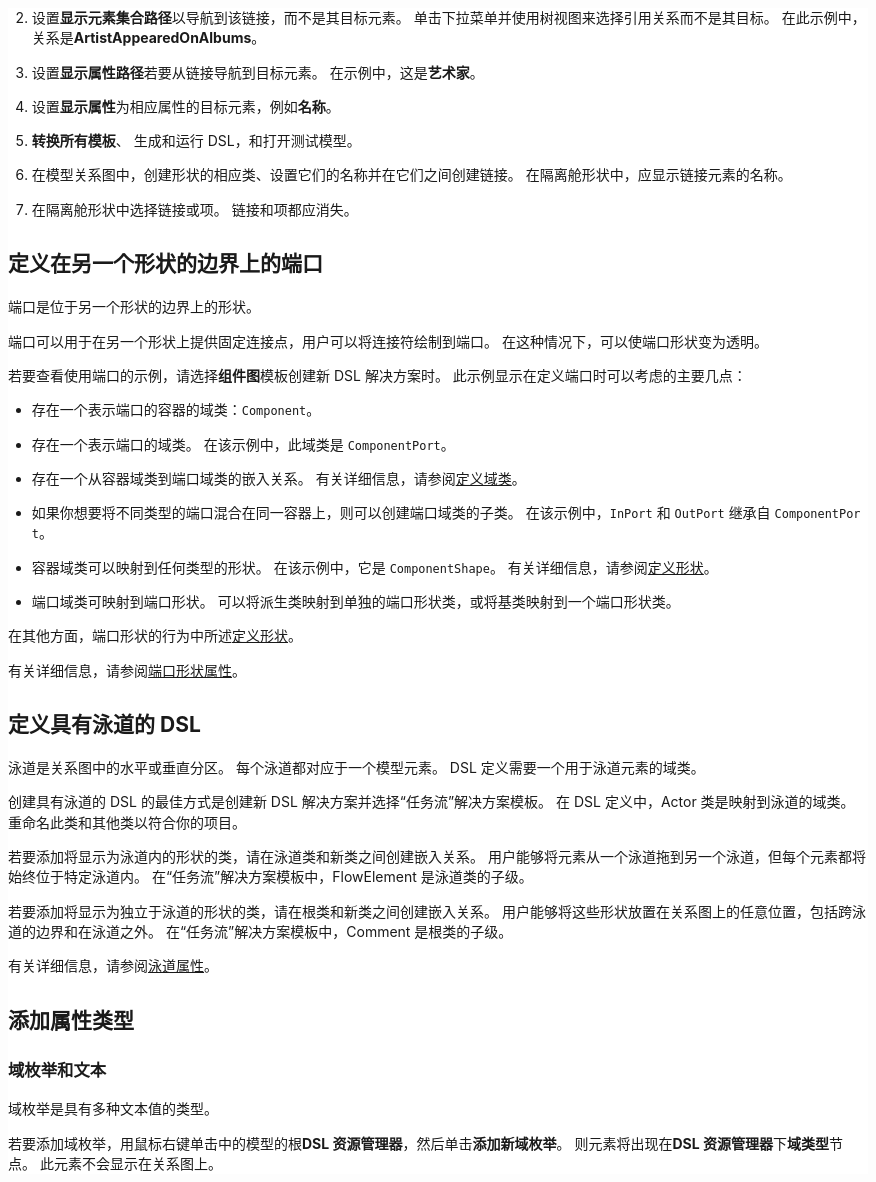 2.  设置**显示元素集合路径**以导航到该链接，而不是其目标元素。 单击下拉菜单并使用树视图来选择引用关系而不是其目标。 在此示例中，关系是**ArtistAppearedOnAlbums**。  
  
3.  设置**显示属性路径**若要从链接导航到目标元素。 在示例中，这是**艺术家**。  
  
4.  设置**显示属性**为相应属性的目标元素，例如**名称**。  
  
5.  **转换所有模板**、 生成和运行 DSL，和打开测试模型。  
  
6.  在模型关系图中，创建形状的相应类、设置它们的名称并在它们之间创建链接。 在隔离舱形状中，应显示链接元素的名称。  
  
7.  在隔离舱形状中选择链接或项。 链接和项都应消失。  
  
##  <a name="a-nameportsa-defining-ports-on-the-boundary-of-another-shape"></a><a name="ports"></a>定义在另一个形状的边界上的端口  
 端口是位于另一个形状的边界上的形状。  
  
 端口可以用于在另一个形状上提供固定连接点，用户可以将连接符绘制到端口。 在这种情况下，可以使端口形状变为透明。  
  
 若要查看使用端口的示例，请选择**组件图**模板创建新 DSL 解决方案时。 此示例显示在定义端口时可以考虑的主要几点：  
  
-   存在一个表示端口的容器的域类：`Component`。  
  
-   存在一个表示端口的域类。 在该示例中，此域类是 `ComponentPort`。  
  
-   存在一个从容器域类到端口域类的嵌入关系。 有关详细信息，请参阅[定义域类](#classes)。  
  
-   如果你想要将不同类型的端口混合在同一容器上，则可以创建端口域类的子类。 在该示例中，`InPort` 和 `OutPort` 继承自 `ComponentPort`。  
  
-   容器域类可以映射到任何类型的形状。 在该示例中，它是 `ComponentShape`。 有关详细信息，请参阅[定义形状](#shapes)。  
  
-   端口域类可映射到端口形状。 可以将派生类映射到单独的端口形状类，或将基类映射到一个端口形状类。  
  
 在其他方面，端口形状的行为中所述[定义形状](#shapes)。  
  
 有关详细信息，请参阅[端口形状属性](../modeling/properties-of-port-shapes.md)。  
  
##  <a name="a-nameswimlanesa-defining-a-dsl-that-has-swimlanes"></a><a name="swimlanes"></a>定义具有泳道的 DSL  
 泳道是关系图中的水平或垂直分区。 每个泳道都对应于一个模型元素。 DSL 定义需要一个用于泳道元素的域类。  
  
 创建具有泳道的 DSL 的最佳方式是创建新 DSL 解决方案并选择“任务流”解决方案模板。 在 DSL 定义中，Actor 类是映射到泳道的域类。 重命名此类和其他类以符合你的项目。  
  
 若要添加将显示为泳道内的形状的类，请在泳道类和新类之间创建嵌入关系。 用户能够将元素从一个泳道拖到另一个泳道，但每个元素都将始终位于特定泳道内。 在“任务流”解决方案模板中，FlowElement 是泳道类的子级。  
  
 若要添加将显示为独立于泳道的形状的类，请在根类和新类之间创建嵌入关系。 用户能够将这些形状放置在关系图上的任意位置，包括跨泳道的边界和在泳道之外。 在“任务流”解决方案模板中，Comment 是根类的子级。  
  
 有关详细信息，请参阅[泳道属性](../modeling/properties-of-swimlanes.md)。  
  
##  <a name="a-nameaddtypesa-adding-property-types"></a><a name="addTypes"></a>添加属性类型  
  
### <a name="domain-enumerations-and-literals"></a>域枚举和文本  
 域枚举是具有多种文本值的类型。  
  
 若要添加域枚举，用鼠标右键单击中的模型的根**DSL 资源管理器**，然后单击**添加新域枚举**。 则元素将出现在**DSL 资源管理器**下**域类型**节点。 此元素不会显示在关系图上。  
  